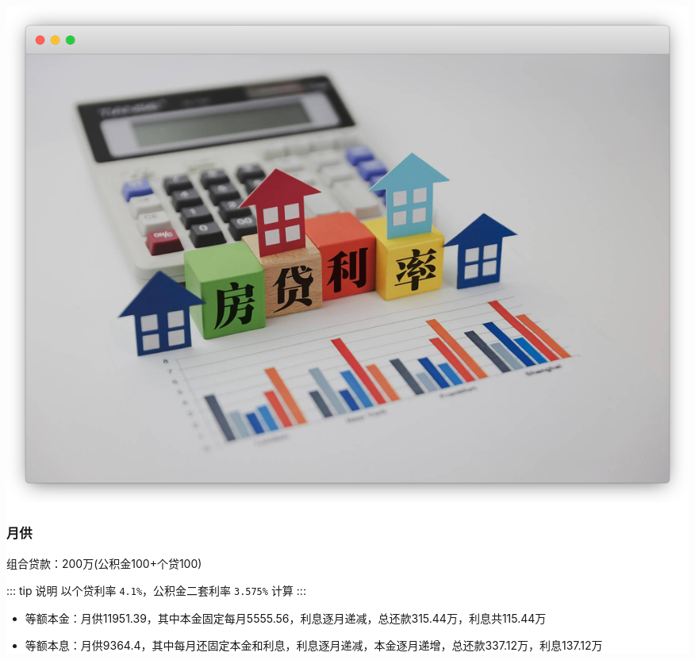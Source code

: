 ![](./house-06.png)


### 月供

组合贷款：200万(公积金100+个贷100)

::: tip 说明
以个贷利率 `4.1%`，公积金二套利率 `3.575%` 计算
:::

* 等额本金：月供11951.39，其中本金固定每月5555.56，利息逐月递减，总还款315.44万，利息共115.44万


* 等额本息：月供9364.4，其中每月还固定本金和利息，利息逐月递减，本金逐月递增，总还款337.12万，利息137.12万
